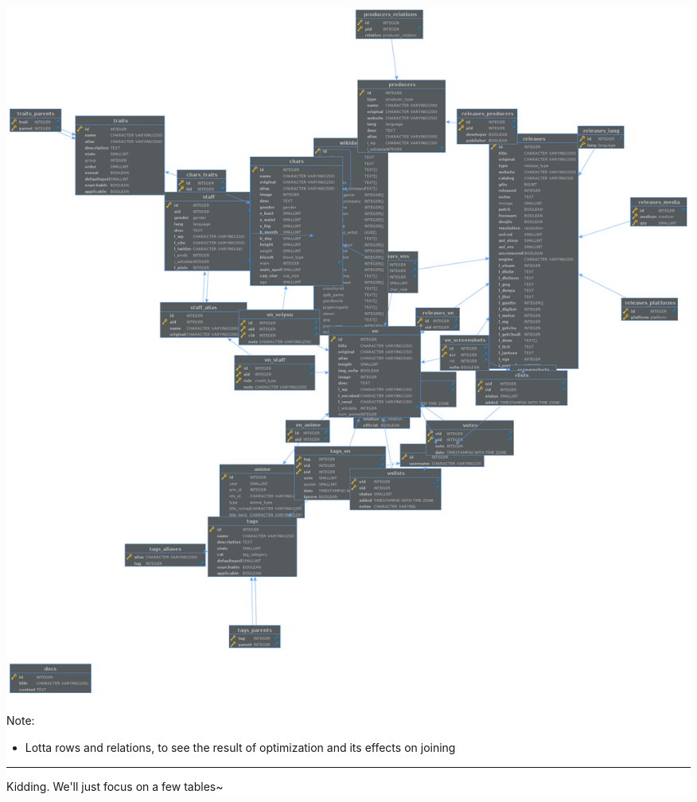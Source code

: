 ![](images/vndb-organ.png)

Note:
- Lotta rows and relations, to see the result of optimization and its effects on joining

---

Kidding. We'll just focus on a few tables~
